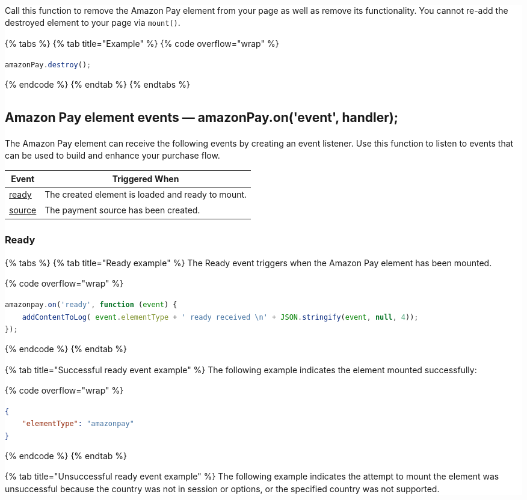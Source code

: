 Call this function to remove the Amazon Pay element from your page as well as remove its functionality. You cannot re-add the destroyed element to your page via `mount()`.

{% tabs %}
{% tab title="Example" %}
{% code overflow="wrap" %}
```javascript
amazonPay.destroy();
```
{% endcode %}
{% endtab %}
{% endtabs %}

## Amazon Pay element events — amazonPay.on('event', handler);

The Amazon Pay element can receive the following events by creating an event listener. Use this function to listen to events that can be used to build and enhance your purchase flow.

| Event                                     | Triggered When                                    |
| ----------------------------------------- | ------------------------------------------------- |
| [ready](online-banking-elements.md#ready) | The created element is loaded and ready to mount. |
| [source](amazon-pay-element.md#source)    | The payment source has been created.              |

### Ready

{% tabs %}
{% tab title="Ready example" %}
The Ready event triggers when the Amazon Pay element has been mounted.

{% code overflow="wrap" %}
```javascript
amazonpay.on('ready', function (event) {
    addContentToLog( event.elementType + ' ready received \n' + JSON.stringify(event, null, 4));
});
```
{% endcode %}
{% endtab %}

{% tab title="Successful ready event example" %}
The following example indicates the element mounted successfully:

{% code overflow="wrap" %}
```json
{
    "elementType": "amazonpay"
}
```
{% endcode %}
{% endtab %}

{% tab title="Unsuccessful ready event example" %}
The following example indicates the attempt to mount the element was unsuccessful because the country was not in session or options, or the specified country was not supported.
